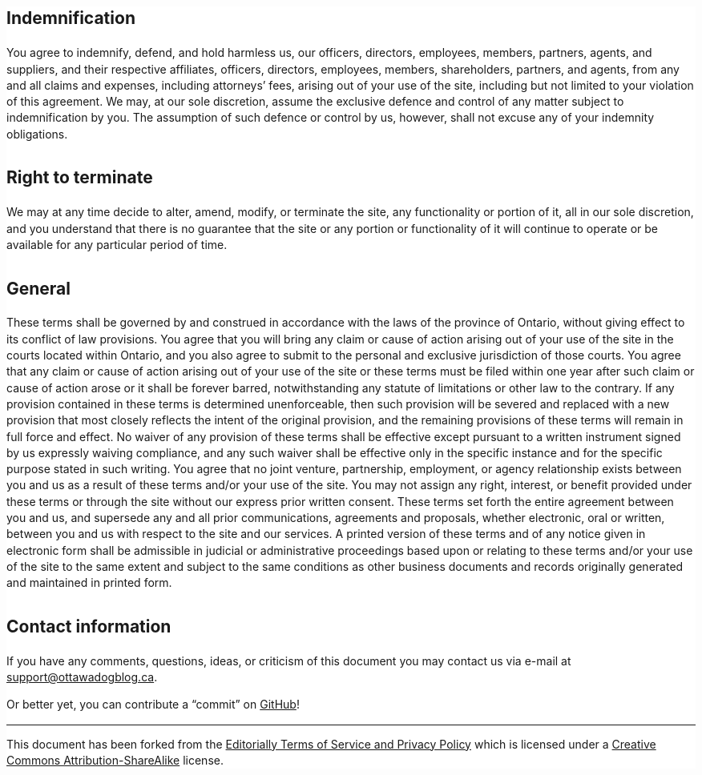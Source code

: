 ## Indemnification

You agree to indemnify, defend, and hold harmless us, our officers, directors, employees, members, partners, agents, and suppliers, and their respective affiliates, officers, directors, employees, members, shareholders, partners, and agents, from any and all claims and expenses, including attorneys’ fees, arising out of your use of the site, including but not limited to your violation of this agreement. We may, at our sole discretion, assume the exclusive defence and control of any matter subject to indemnification by you. The assumption of such defence or control by us, however, shall not excuse any of your indemnity obligations.

## Right to terminate

We may at any time decide to alter, amend, modify, or terminate the site, any functionality or portion of it, all in our sole discretion, and you understand that there is no guarantee that the site or any portion or functionality of it will continue to operate or be available for any particular period of time.

## General

These terms shall be governed by and construed in accordance with the laws of the province of Ontario, without giving effect to its conflict of law provisions. You agree that you will bring any claim or cause of action arising out of your use of the site in the courts located within Ontario, and you also agree to submit to the personal and exclusive jurisdiction of those courts. You agree that any claim or cause of action arising out of your use of the site or these terms must be filed within one year after such claim or cause of action arose or it shall be forever barred, notwithstanding any statute of limitations or other law to the contrary. If any provision contained in these terms is determined unenforceable, then such provision will be severed and replaced with a new provision that most closely reflects the intent of the original provision, and the remaining provisions of these terms will remain in full force and effect. No waiver of any provision of these terms shall be effective except pursuant to a written instrument signed by us expressly waiving compliance, and any such waiver shall be effective only in the specific instance and for the specific purpose stated in such writing. You agree that no joint venture, partnership, employment, or agency relationship exists between you and us as a result of these terms and/or your use of the site. You may not assign any right, interest, or benefit provided under these terms or through the site without our express prior written consent. These terms set forth the entire agreement between you and us, and supersede any and all prior communications, agreements and proposals, whether electronic, oral or written, between you and us with respect to the site and our services. A printed version of these terms and of any notice given in electronic form shall be admissible in judicial or administrative proceedings based upon or relating to these terms and/or your use of the site to the same extent and subject to the same conditions as other business documents and records originally generated and maintained in printed form.

## Contact information

If you have any comments, questions, ideas, or criticism of this document you may contact us via e-mail at [support@ottawadogblog.ca](mailto:support@ottawadogblog.ca).

Or better yet, you can contribute a “commit” on [GitHub](https://github.com/ottawadogblog/legal)!

---

This document has been forked from the [Editorially Terms of Service and Privacy Policy](https://editorially.com/terms) which is licensed under a [Creative Commons Attribution-ShareAlike](https://creativecommons.org/licenses/by-sa/3.0/) license.
